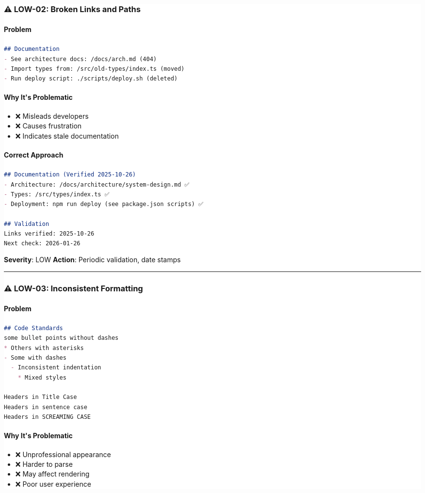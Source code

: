 
### ⚠️ LOW-02: Broken Links and Paths

#### Problem
```markdown
## Documentation
- See architecture docs: /docs/arch.md (404)
- Import types from: /src/old-types/index.ts (moved)
- Run deploy script: ./scripts/deploy.sh (deleted)
```

#### Why It's Problematic
- ❌ Misleads developers
- ❌ Causes frustration
- ❌ Indicates stale documentation

#### Correct Approach
```markdown
## Documentation (Verified 2025-10-26)
- Architecture: /docs/architecture/system-design.md ✅
- Types: /src/types/index.ts ✅
- Deployment: npm run deploy (see package.json scripts) ✅

## Validation
Links verified: 2025-10-26
Next check: 2026-01-26
```

**Severity**: LOW
**Action**: Periodic validation, date stamps

---

### ⚠️ LOW-03: Inconsistent Formatting

#### Problem
```markdown
## Code Standards
some bullet points without dashes
* Others with asterisks
- Some with dashes
  - Inconsistent indentation
    * Mixed styles

Headers in Title Case
Headers in sentence case
Headers in SCREAMING CASE
```

#### Why It's Problematic
- ❌ Unprofessional appearance
- ❌ Harder to parse
- ❌ May affect rendering
- ❌ Poor user experience
